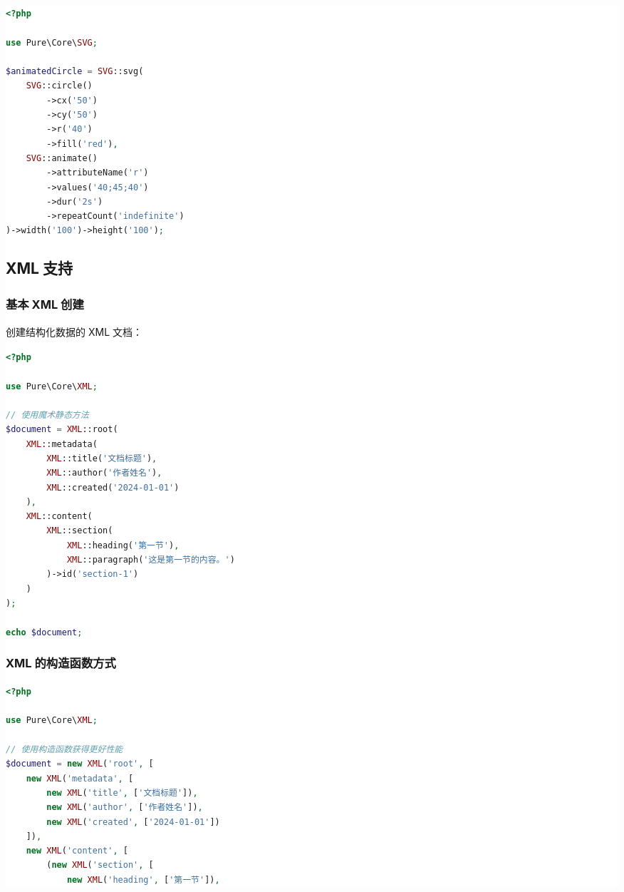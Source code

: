 ```php
<?php

use Pure\Core\SVG;

$animatedCircle = SVG::svg(
    SVG::circle()
        ->cx('50')
        ->cy('50')
        ->r('40')
        ->fill('red'),
    SVG::animate()
        ->attributeName('r')
        ->values('40;45;40')
        ->dur('2s')
        ->repeatCount('indefinite')
)->width('100')->height('100');
```

## XML 支持

### 基本 XML 创建

创建结构化数据的 XML 文档：

```php
<?php

use Pure\Core\XML;

// 使用魔术静态方法
$document = XML::root(
    XML::metadata(
        XML::title('文档标题'),
        XML::author('作者姓名'),
        XML::created('2024-01-01')
    ),
    XML::content(
        XML::section(
            XML::heading('第一节'),
            XML::paragraph('这是第一节的内容。')
        )->id('section-1')
    )
);

echo $document;
```

### XML 的构造函数方式

```php
<?php

use Pure\Core\XML;

// 使用构造函数获得更好性能
$document = new XML('root', [
    new XML('metadata', [
        new XML('title', ['文档标题']),
        new XML('author', ['作者姓名']),
        new XML('created', ['2024-01-01'])
    ]),
    new XML('content', [
        (new XML('section', [
            new XML('heading', ['第一节']),
```